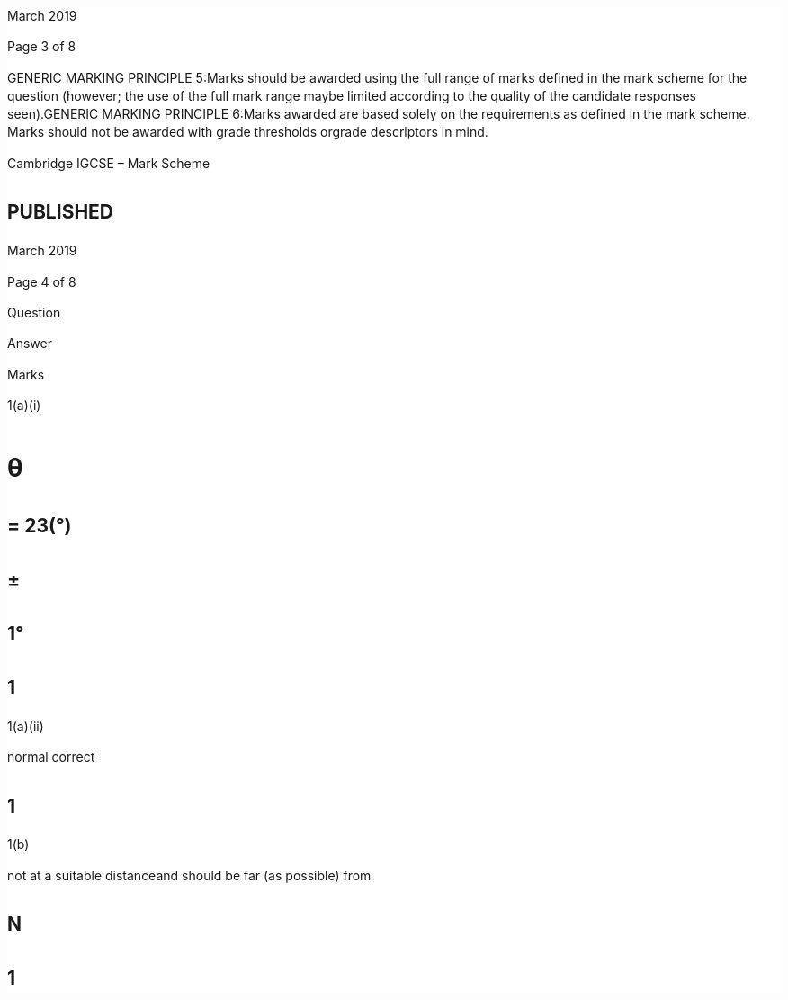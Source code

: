 March 2019 

 Page 3 of 8 

 GENERIC MARKING PRINCIPLE 5:Marks should be awarded using the full range of marks defined in the mark scheme for the question (however; the use of the full mark range maybe limited according to the quality of the candidate responses seen).GENERIC MARKING PRINCIPLE 6:Marks awarded are based solely on the requirements as defined in the mark scheme. Marks should not be awarded with grade thresholds orgrade descriptors in mind. 


Cambridge IGCSE – Mark Scheme 

## PUBLISHED 

March 2019 

 Page 4 of 8 

 Question 

 Answer 

 Marks 

 1(a)(i) 

# θ 

## = 23(°) 

## ± 

## 1° 

## 1 

 1(a)(ii) 

 normal correct 

## 1 

 1(b) 

 not at a suitable distanceand should be far (as possible) from 

## N 

## 1 
